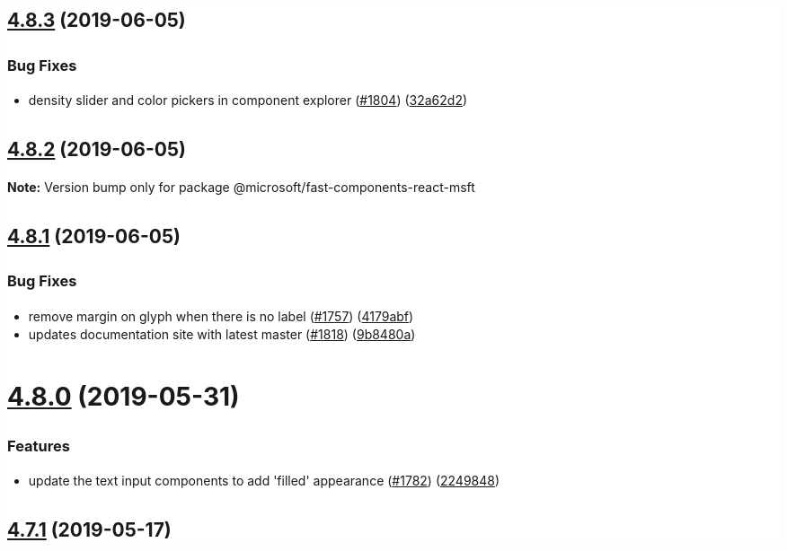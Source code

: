 



## [4.8.3](https://github.com/Microsoft/fast/compare/@microsoft/fast-components-react-msft@4.8.2...@microsoft/fast-components-react-msft@4.8.3) (2019-06-05)


### Bug Fixes

* density slider and color pickers in component explorer ([#1804](https://github.com/Microsoft/fast/issues/1804)) ([32a62d2](https://github.com/Microsoft/fast/commit/32a62d2))





## [4.8.2](https://github.com/Microsoft/fast/compare/@microsoft/fast-components-react-msft@4.8.1...@microsoft/fast-components-react-msft@4.8.2) (2019-06-05)

**Note:** Version bump only for package @microsoft/fast-components-react-msft





## [4.8.1](https://github.com/Microsoft/fast/compare/@microsoft/fast-components-react-msft@4.8.0...@microsoft/fast-components-react-msft@4.8.1) (2019-06-05)


### Bug Fixes

* remove margin on glyph when there is no label ([#1757](https://github.com/Microsoft/fast/issues/1757)) ([4179abf](https://github.com/Microsoft/fast/commit/4179abf))
* updates documentation site with latest master ([#1818](https://github.com/Microsoft/fast/issues/1818)) ([9b8480a](https://github.com/Microsoft/fast/commit/9b8480a))





# [4.8.0](https://github.com/Microsoft/fast/compare/@microsoft/fast-components-react-msft@4.7.1...@microsoft/fast-components-react-msft@4.8.0) (2019-05-31)


### Features

* update the text input components to add 'filled' appearance ([#1782](https://github.com/Microsoft/fast/issues/1782)) ([2249848](https://github.com/Microsoft/fast/commit/2249848))





## [4.7.1](https://github.com/Microsoft/fast/compare/@microsoft/fast-components-react-msft@4.7.0...@microsoft/fast-components-react-msft@4.7.1) (2019-05-17)
